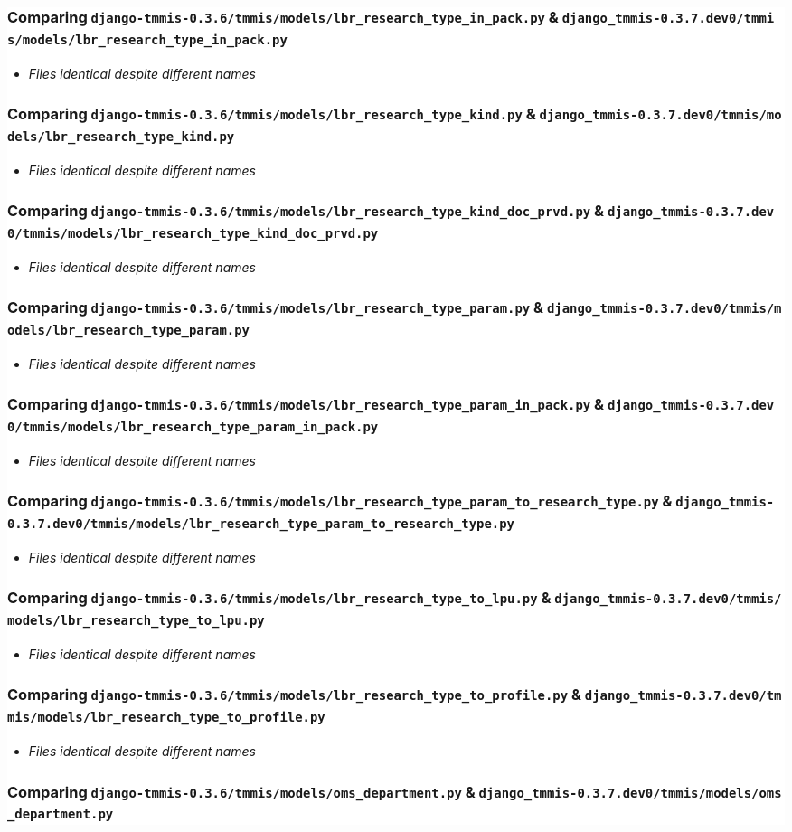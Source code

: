 ### Comparing `django-tmmis-0.3.6/tmmis/models/lbr_research_type_in_pack.py` & `django_tmmis-0.3.7.dev0/tmmis/models/lbr_research_type_in_pack.py`

 * *Files identical despite different names*

### Comparing `django-tmmis-0.3.6/tmmis/models/lbr_research_type_kind.py` & `django_tmmis-0.3.7.dev0/tmmis/models/lbr_research_type_kind.py`

 * *Files identical despite different names*

### Comparing `django-tmmis-0.3.6/tmmis/models/lbr_research_type_kind_doc_prvd.py` & `django_tmmis-0.3.7.dev0/tmmis/models/lbr_research_type_kind_doc_prvd.py`

 * *Files identical despite different names*

### Comparing `django-tmmis-0.3.6/tmmis/models/lbr_research_type_param.py` & `django_tmmis-0.3.7.dev0/tmmis/models/lbr_research_type_param.py`

 * *Files identical despite different names*

### Comparing `django-tmmis-0.3.6/tmmis/models/lbr_research_type_param_in_pack.py` & `django_tmmis-0.3.7.dev0/tmmis/models/lbr_research_type_param_in_pack.py`

 * *Files identical despite different names*

### Comparing `django-tmmis-0.3.6/tmmis/models/lbr_research_type_param_to_research_type.py` & `django_tmmis-0.3.7.dev0/tmmis/models/lbr_research_type_param_to_research_type.py`

 * *Files identical despite different names*

### Comparing `django-tmmis-0.3.6/tmmis/models/lbr_research_type_to_lpu.py` & `django_tmmis-0.3.7.dev0/tmmis/models/lbr_research_type_to_lpu.py`

 * *Files identical despite different names*

### Comparing `django-tmmis-0.3.6/tmmis/models/lbr_research_type_to_profile.py` & `django_tmmis-0.3.7.dev0/tmmis/models/lbr_research_type_to_profile.py`

 * *Files identical despite different names*

### Comparing `django-tmmis-0.3.6/tmmis/models/oms_department.py` & `django_tmmis-0.3.7.dev0/tmmis/models/oms_department.py`

